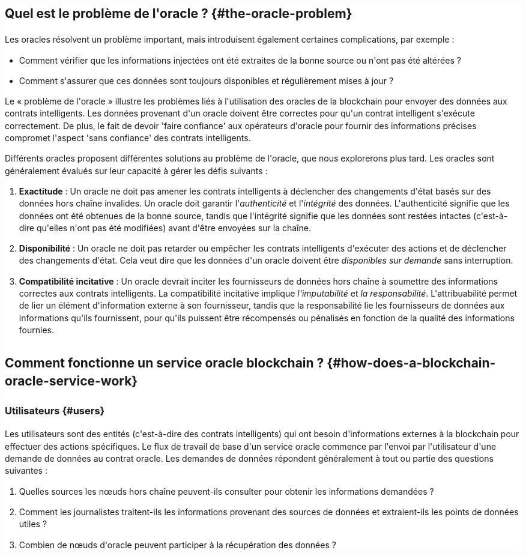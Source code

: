 ## Quel est le problème de l'oracle ? \{#the-oracle-problem}

Les oracles résolvent un problème important, mais introduisent également certaines complications, par exemple :

- Comment vérifier que les informations injectées ont été extraites de la bonne source ou n'ont pas été altérées ?

- Comment s'assurer que ces données sont toujours disponibles et régulièrement mises à jour ?

Le « problème de l'oracle » illustre les problèmes liés à l'utilisation des oracles de la blockchain pour envoyer des données aux contrats intelligents. Les données provenant d'un oracle doivent être correctes pour qu'un contrat intelligent s'exécute correctement. De plus, le fait de devoir 'faire confiance' aux opérateurs d'oracle pour fournir des informations précises compromet l'aspect 'sans confiance' des contrats intelligents.

Différents oracles proposent différentes solutions au problème de l'oracle, que nous explorerons plus tard. Les oracles sont généralement évalués sur leur capacité à gérer les défis suivants :

1. **Exactitude** : Un oracle ne doit pas amener les contrats intelligents à déclencher des changements d'état basés sur des données hors chaîne invalides. Un oracle doit garantir l'_authenticité_ et l'_intégrité_ des données. L'authenticité signifie que les données ont été obtenues de la bonne source, tandis que l'intégrité signifie que les données sont restées intactes (c'est-à-dire qu'elles n'ont pas été modifiées) avant d'être envoyées sur la chaîne.

2. **Disponibilité** : Un oracle ne doit pas retarder ou empêcher les contrats intelligents d'exécuter des actions et de déclencher des changements d'état. Cela veut dire que les données d'un oracle doivent être _disponibles sur demande_ sans interruption.

3. **Compatibilité incitative** : Un oracle devrait inciter les fournisseurs de données hors chaîne à soumettre des informations correctes aux contrats intelligents. La compatibilité incitative implique _l'imputabilité_ et _la responsabilité_. L'attribuabilité permet de lier un élément d'information externe à son fournisseur, tandis que la responsabilité lie les fournisseurs de données aux informations qu'ils fournissent, pour qu'ils puissent être récompensés ou pénalisés en fonction de la qualité des informations fournies.

## Comment fonctionne un service oracle blockchain ? \{#how-does-a-blockchain-oracle-service-work}

### Utilisateurs \{#users}

Les utilisateurs sont des entités (c'est-à-dire des contrats intelligents) qui ont besoin d'informations externes à la blockchain pour effectuer des actions spécifiques. Le flux de travail de base d'un service oracle commence par l'envoi par l'utilisateur d'une demande de données au contrat oracle. Les demandes de données répondent généralement à tout ou partie des questions suivantes :

1. Quelles sources les nœuds hors chaîne peuvent-ils consulter pour obtenir les informations demandées ?

2. Comment les journalistes traitent-ils les informations provenant des sources de données et extraient-ils les points de données utiles ?

3. Combien de nœuds d'oracle peuvent participer à la récupération des données ?
